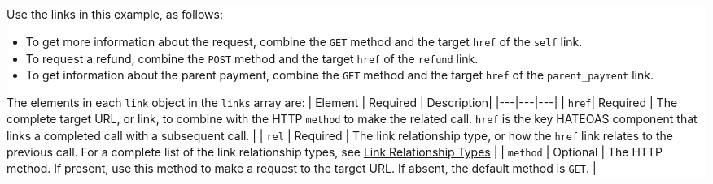 Use the links in this example, as follows:

- To get more information about the request, combine the `GET` method and the target `href` of the `self` link.
- To request a refund, combine the `POST` method and the target `href` of the `refund` link.
- To get information about the parent payment, combine the `GET` method and the target `href` of the `parent_payment` link.

The elements in each `link` object in the `links` array are:
| Element | Required | Description|
|---|---|---|
| `href`| Required | The complete target URL, or link, to combine with the HTTP `method` to make the related call. `href` is the key HATEOAS component that links a completed call with a subsequent call. |
| `rel` | Required | The link relationship type, or how the `href` link relates to the previous call. For a complete list of the link relationship types, see [Link Relationship Types](https://www.iana.org/assignments/link-relations/link-relations.xhtml#link-relations-1) |
| `method` | Optional | The HTTP method. If present, use this method to make a request to the target URL. If absent, the default method is `GET`. |
